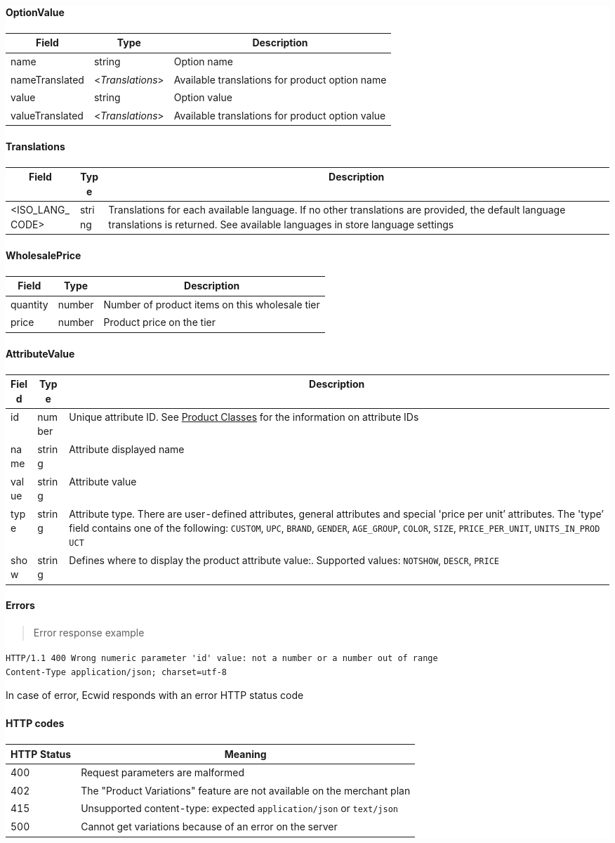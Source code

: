 #### OptionValue
Field | Type  | Description
-------------- | -------------- | --------------
name |  string |  Option name
nameTranslated | \<*Translations*\> | Available translations for product option name
value | string |  Option value
valueTranslated | \<*Translations*\> | Available translations for product option value

#### Translations 
Field | Type | Description
-------|-------|-------------
<ISO_LANG_CODE> | string | Translations for each available language. If no other translations are provided, the default language translations is returned. See available languages in store language settings

#### WholesalePrice
Field | Type  | Description
----- | ----- | -----------
quantity |  number |  Number of product items on this wholesale tier
price | number |  Product price on the tier

#### AttributeValue
Field | Type  | Description
-------------- | -------------- | --------------
id |  number |  Unique attribute ID. See [Product Classes](#product-types) for the information on attribute IDs
name |  string |  Attribute displayed name
value | string  | Attribute value
type | string | Attribute type. There are user-defined attributes, general attributes and special 'price per unit’ attributes. The 'type’ field contains one of the following: `CUSTOM`, `UPC`, `BRAND`, `GENDER`, `AGE_GROUP`, `COLOR`, `SIZE`, `PRICE_PER_UNIT`, `UNITS_IN_PRODUCT`
show | string | Defines where to display the product attribute value:. Supported values: `NOTSHOW`, `DESCR`, `PRICE` 

#### Errors

> Error response example

```http
HTTP/1.1 400 Wrong numeric parameter 'id' value: not a number or a number out of range
Content-Type application/json; charset=utf-8
```

In case of error, Ecwid responds with an error HTTP status code

#### HTTP codes

HTTP Status | Meaning
------------|--------
400 | Request parameters are malformed
402 | The "Product Variations" feature are not available on the merchant plan
415 | Unsupported content-type: expected `application/json` or `text/json`
500 | Cannot get variations because of an error on the server
